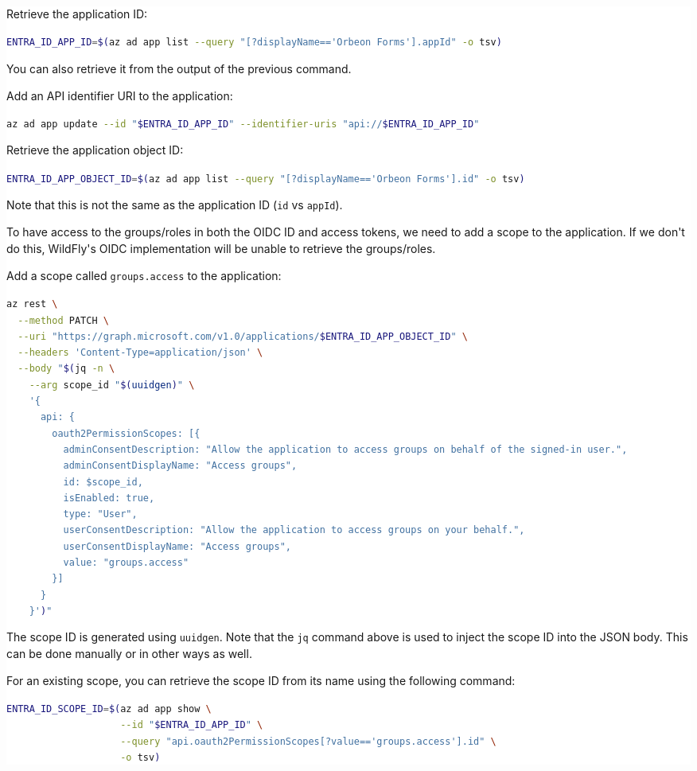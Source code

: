 Retrieve the application ID:

```bash
ENTRA_ID_APP_ID=$(az ad app list --query "[?displayName=='Orbeon Forms'].appId" -o tsv)
```

You can also retrieve it from the output of the previous command.

Add an API identifier URI to the application:

```bash
az ad app update --id "$ENTRA_ID_APP_ID" --identifier-uris "api://$ENTRA_ID_APP_ID"
```

Retrieve the application object ID:

```bash
ENTRA_ID_APP_OBJECT_ID=$(az ad app list --query "[?displayName=='Orbeon Forms'].id" -o tsv)
```

Note that this is not the same as the application ID (`id` vs `appId`).

To have access to the groups/roles in both the OIDC ID and access tokens, we need to add a scope to the application. If we don't do this, WildFly's OIDC implementation will be unable to retrieve the groups/roles.

Add a scope called `groups.access` to the application:

```bash
az rest \
  --method PATCH \
  --uri "https://graph.microsoft.com/v1.0/applications/$ENTRA_ID_APP_OBJECT_ID" \
  --headers 'Content-Type=application/json' \
  --body "$(jq -n \
    --arg scope_id "$(uuidgen)" \
    '{
      api: {
        oauth2PermissionScopes: [{
          adminConsentDescription: "Allow the application to access groups on behalf of the signed-in user.",
          adminConsentDisplayName: "Access groups",
          id: $scope_id,
          isEnabled: true,
          type: "User",
          userConsentDescription: "Allow the application to access groups on your behalf.",
          userConsentDisplayName: "Access groups",
          value: "groups.access"
        }]
      }
    }')"
```

The scope ID is generated using `uuidgen`. Note that the `jq` command above is used to inject the scope ID into the JSON body. This can be done manually or in other ways as well.

For an existing scope, you can retrieve the scope ID from its name using the following command:

```bash
ENTRA_ID_SCOPE_ID=$(az ad app show \
                    --id "$ENTRA_ID_APP_ID" \
                    --query "api.oauth2PermissionScopes[?value=='groups.access'].id" \
                    -o tsv)
```
